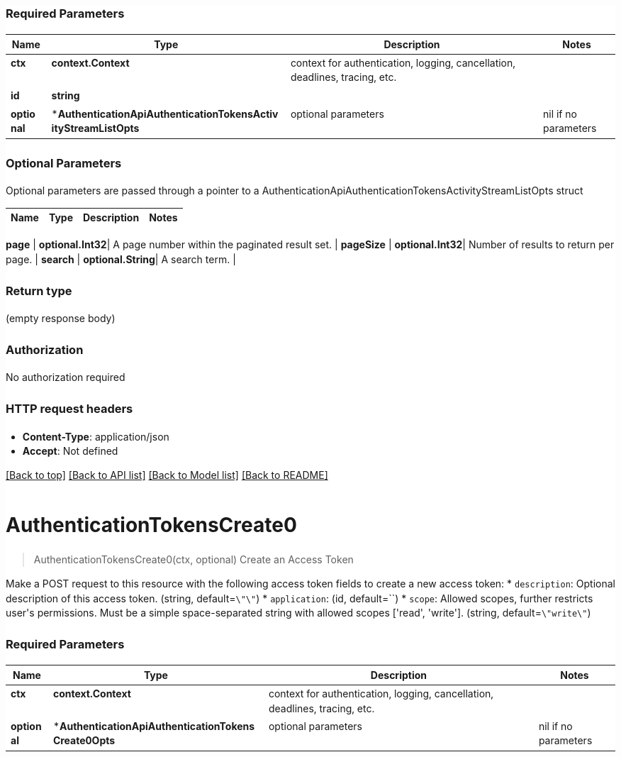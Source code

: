 ### Required Parameters

Name | Type | Description  | Notes
------------- | ------------- | ------------- | -------------
 **ctx** | **context.Context** | context for authentication, logging, cancellation, deadlines, tracing, etc.
  **id** | **string**|  | 
 **optional** | ***AuthenticationApiAuthenticationTokensActivityStreamListOpts** | optional parameters | nil if no parameters

### Optional Parameters
Optional parameters are passed through a pointer to a AuthenticationApiAuthenticationTokensActivityStreamListOpts struct

Name | Type | Description  | Notes
------------- | ------------- | ------------- | -------------

 **page** | **optional.Int32**| A page number within the paginated result set. | 
 **pageSize** | **optional.Int32**| Number of results to return per page. | 
 **search** | **optional.String**| A search term. | 

### Return type

 (empty response body)

### Authorization

No authorization required

### HTTP request headers

 - **Content-Type**: application/json
 - **Accept**: Not defined

[[Back to top]](#) [[Back to API list]](../README.md#documentation-for-api-endpoints) [[Back to Model list]](../README.md#documentation-for-models) [[Back to README]](../README.md)

# **AuthenticationTokensCreate0**
> AuthenticationTokensCreate0(ctx, optional)
 Create an Access Token

 Make a POST request to this resource with the following access token fields to create a new access token:          * `description`: Optional description of this access token. (string, default=`\"\"`)    * `application`:  (id, default=``)  * `scope`: Allowed scopes, further restricts user&#39;s permissions. Must be a simple space-separated string with allowed scopes [&#39;read&#39;, &#39;write&#39;]. (string, default=`\"write\"`)

### Required Parameters

Name | Type | Description  | Notes
------------- | ------------- | ------------- | -------------
 **ctx** | **context.Context** | context for authentication, logging, cancellation, deadlines, tracing, etc.
 **optional** | ***AuthenticationApiAuthenticationTokensCreate0Opts** | optional parameters | nil if no parameters
